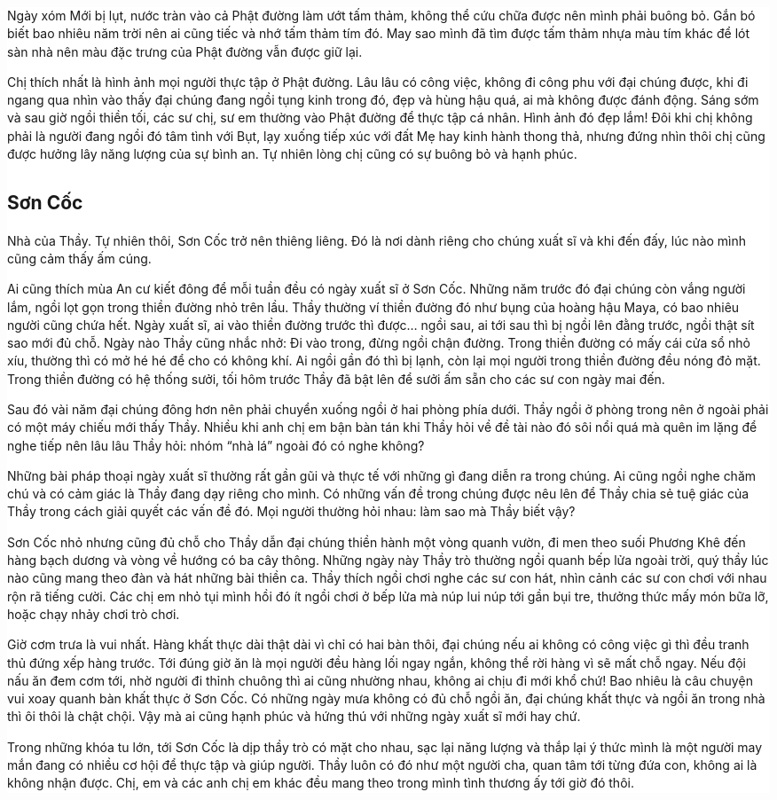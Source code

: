 Ngày xóm Mới bị lụt, nước tràn vào cả Phật đường làm ướt tấm thảm, không thể cứu chữa được nên mình phải buông bỏ. Gắn bó biết bao nhiêu năm trời nên ai cũng tiếc và nhớ tấm thảm tím đó. May sao mình đã tìm được tấm thảm nhựa màu tím khác để lót sàn nhà nên màu đặc trưng của Phật đường vẫn được giữ lại.

Chị thích nhất là hình ảnh mọi người thực tập ở Phật đường. Lâu lâu có công việc, không đi công phu với đại chúng được, khi đi ngang qua nhìn vào thấy đại chúng đang ngồi tụng kinh trong đó, đẹp và hùng hậu quá, ai mà không được đánh động. Sáng sớm và sau giờ ngồi thiền tối, các sư chị, sư em thường vào Phật đường để thực tập cá nhân. Hình ảnh đó đẹp lắm! Đôi khi chị không phải là người đang ngồi đó tâm tình với Bụt, lạy xuống tiếp xúc với đất Mẹ hay kinh hành thong thả, nhưng đứng nhìn thôi chị cũng được hưởng lây năng lượng của sự bình an. Tự nhiên lòng chị cũng có sự buông bỏ và hạnh phúc. 

## Sơn Cốc

Nhà của Thầy. Tự nhiên thôi, Sơn Cốc trở nên thiêng liêng. Đó là nơi dành riêng cho chúng xuất sĩ và khi đến đấy, lúc nào mình cũng cảm thấy ấm cúng.

Ai cũng thích mùa An cư kiết đông để mỗi tuần đều có ngày xuất sĩ ở Sơn Cốc. Những năm trước đó đại chúng còn vắng người lắm, ngồi lọt gọn trong thiền đường nhỏ trên lầu. Thầy thường ví thiền đường đó như bụng của hoàng hậu Maya, có bao nhiêu người cũng chứa hết. Ngày xuất sĩ, ai vào thiền đường trước thì được… ngồi sau, ai tới sau thì bị ngồi lên đằng trước, ngồi thật sít sao mới đủ chỗ. Ngày nào Thầy cũng nhắc nhở: Đi vào trong, đừng ngồi chận đường. Trong thiền đường có mấy cái cửa sổ nhỏ xíu, thường thì có mở hé hé để cho có không khí. Ai ngồi gần đó thì bị lạnh, còn lại mọi người trong thiền đường đều nóng đỏ mặt. Trong thiền đường có hệ thống sưởi, tối hôm trước Thầy đã bật lên để sưởi ấm sẵn cho các sư con ngày mai đến.

Sau đó vài năm đại chúng đông hơn nên phải chuyển xuống ngồi ở hai phòng phía dưới. Thầy ngồi ở phòng trong nên ở ngoài phải có một máy chiếu mới thấy Thầy. Nhiều khi anh chị em bận bàn tán khi Thầy hỏi về đề tài nào đó sôi nổi quá mà quên im lặng để nghe tiếp nên lâu lâu Thầy hỏi: nhóm “nhà lá” ngoài đó có nghe không?

Những bài pháp thoại ngày xuất sĩ thường rất gần gũi và thực tế với những gì đang diễn ra trong chúng. Ai cũng ngồi nghe chăm chú và có cảm giác là Thầy đang dạy riêng cho mình. Có những vấn đề trong chúng được nêu lên để Thầy chia sẻ tuệ giác của Thầy trong cách giải quyết các vấn đề đó. Mọi người thường hỏi nhau: làm sao mà Thầy biết vậy?

Sơn Cốc nhỏ nhưng cũng đủ chỗ cho Thầy dẫn đại chúng thiền hành một vòng quanh vườn, đi men theo suối Phương Khê đến hàng bạch dương và vòng về hướng có ba cây thông. Những ngày này Thầy trò thường ngồi quanh bếp lửa ngoài trời, quý thầy lúc nào cũng mang theo đàn và hát những bài thiền ca. Thầy thích ngồi chơi nghe các sư con hát, nhìn cảnh các sư con chơi với nhau rộn rã tiếng cười. Các chị em nhỏ tụi mình hồi đó ít ngồi chơi ở bếp lửa mà núp lui núp tới gần bụi tre, thưởng thức mấy món bữa lỡ, hoặc chạy nhảy chơi trò chơi.

Giờ cơm trưa là vui nhất. Hàng khất thực dài thật dài vì chỉ có hai bàn thôi, đại chúng nếu ai không có công việc gì thì đều tranh thủ đứng xếp hàng trước. Tới đúng giờ ăn là mọi người đều hàng lối ngay ngắn, không thể rời hàng vì sẽ mất chỗ ngay. Nếu đội nấu ăn đem cơm tới, nhờ người đi thỉnh chuông thì ai cũng nhường nhau, không ai chịu đi mới khổ chứ! Bao nhiêu là câu chuyện vui xoay quanh bàn khất thực ở Sơn Cốc. Có những ngày mưa không có đủ chỗ ngồi ăn, đại chúng khất thực và ngồi ăn trong nhà thì ôi thôi là chật chội. Vậy mà ai cũng hạnh phúc và hứng thú với những ngày xuất sĩ mới hay chứ.

Trong những khóa tu lớn, tới Sơn Cốc là dịp thầy trò có mặt cho nhau, sạc lại năng lượng và thắp lại ý thức mình là một người may mắn đang có nhiều cơ hội để thực tập và giúp người. Thầy luôn có đó như một người cha, quan tâm tới từng đứa con, không ai là không nhận được. Chị, em và các anh chị em khác đều mang theo trong mình tình thương ấy tới giờ đó thôi.
